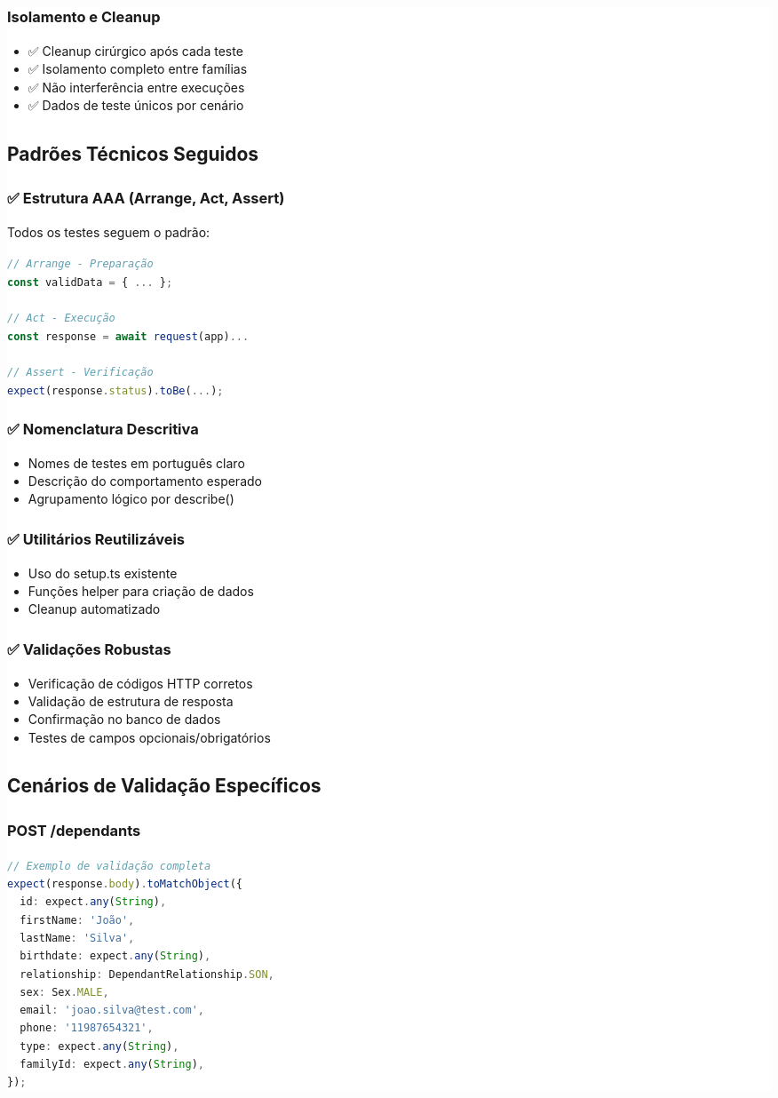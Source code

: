 ### Isolamento e Cleanup
- ✅ Cleanup cirúrgico após cada teste
- ✅ Isolamento completo entre famílias
- ✅ Não interferência entre execuções
- ✅ Dados de teste únicos por cenário

## Padrões Técnicos Seguidos

### ✅ Estrutura AAA (Arrange, Act, Assert)
Todos os testes seguem o padrão:
```typescript
// Arrange - Preparação
const validData = { ... };

// Act - Execução  
const response = await request(app)...

// Assert - Verificação
expect(response.status).toBe(...);
```

### ✅ Nomenclatura Descritiva
- Nomes de testes em português claro
- Descrição do comportamento esperado
- Agrupamento lógico por describe()

### ✅ Utilitários Reutilizáveis
- Uso do setup.ts existente
- Funções helper para criação de dados
- Cleanup automatizado

### ✅ Validações Robustas
- Verificação de códigos HTTP corretos
- Validação de estrutura de resposta
- Confirmação no banco de dados
- Testes de campos opcionais/obrigatórios

## Cenários de Validação Específicos

### POST /dependants
```typescript
// Exemplo de validação completa
expect(response.body).toMatchObject({
  id: expect.any(String),
  firstName: 'João',
  lastName: 'Silva', 
  birthdate: expect.any(String),
  relationship: DependantRelationship.SON,
  sex: Sex.MALE,
  email: 'joao.silva@test.com',
  phone: '11987654321',
  type: expect.any(String),
  familyId: expect.any(String),
});
```
